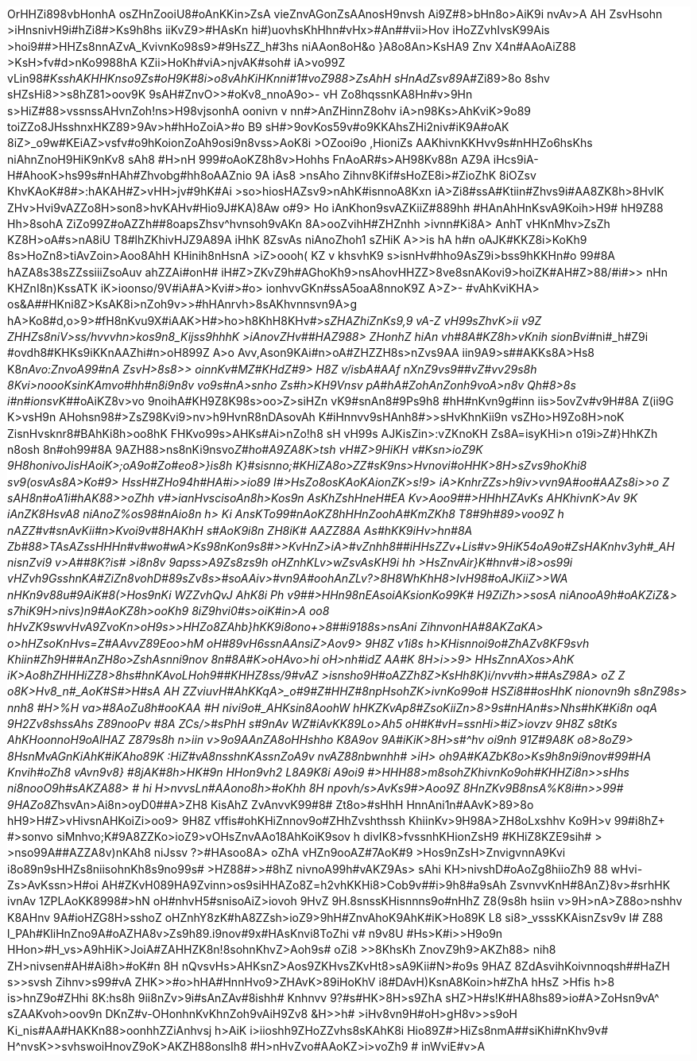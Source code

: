 OrHHZi898vbHonhA osZHnZooiU8#oAnKKin>ZsA vieZnvAGonZsAAnosH9nvsh Ai9Z#8>bHn8o>AiK9i nvAv>A AH ZsvHsohn >iHnsnivH9i#hZi8#>Ks9h8hs iiKvZ9>#HAsKn hi#)uovhsKhHhn#vHx>#An##vii>Hov iHoZZvhIvsK99Ais >hoi9##>HHZs8nnAZvA_KvivnKo98s9>#9HsZZ_h#3hs niAAon8oH&o }A8o8An>KsHA9 Znv X4n#AAoAiZ88 >KsH>fv#d>nKo9988hA KZii>HoKh#viA>njvAK#soh#  iA>vo99Z vLin98#*KsshAKHHKnso9Zs#oH9K#8i>o8vAhKiHKnni#1#voZ988>ZsAhH sHnAdZsv89*A#Zi89>8o 8shv sHZsHi8>>s8hZ81>oov9K 9sAH#ZnvO>>#oKv8_nnoA9o>- vH Zo8hqssnKA8Hn#v>9Hn s>HiZ#88>vssnssAHvnZoh!ns>H98vjsonhA oonivn v nn#>AnZHinnZ8ohv iA>n98Ks>AhKviK>9o89  toiZZo8JHsshnxHKZ89>9Av>h#hHoZoiA>#o B9 sH#>9ovKos59v#o9KKAhsZHi2niv#iK9A#oAK 8iZ>_o9w#KEiAZ>vsfv#o9hKoionZoAh9osi9n8vss>AoK8i >OZooi9o ,HioniZs AAKhivnKKHvv9s#nHHZo6hsKhs niAhnZnoH9HiK9nKv8 sAh8 #H>nH 999#oAoKZ8h8v>Hohhs FnAoAR#s>AH98Kv88n AZ9A iHcs9iA-H#AhooK>hs99s#nHAh#Zhvobg#hh8oAAZnio 9A iAs8 >nsAho Zihnv8Kif#sHoZE8i>#ZioZhK 8iOZsv KhvKAoK#8#>:hAKAH#Z>vHH>jv#9hK#Ai >so>hiosHAZsv9>nAhK#isnnoA8Kxn iA>Zi8#ssA#Ktiin#Zhvs9i#AA8ZK8h>8HvlK ZHv>Hvi9vAZZo8H>son8>hvKAHv#Hio9J#KA)8Aw o#9> Ho iAnKhon9svAZKiiZ#889hh #HAnAhHnKsvA9Koih>H9# hH9Z88 Hh>8sohA ZiZo99Z#oAZZh##8oapsZhsv^hvnsoh9vAKn 8A>ooZvihH#ZHZnhh >ivnn#Ki8A> AnhT vHKnMhv>ZsZh KZ8H>oA#s>nA8iU T8#lhZKhivHJZ9A89A iHhK 8ZsvAs niAnoZhoh1 sZHiK A>>is hA  h#n oAJK#KKZ8i>KoKh9 8s>HoZn8>tiAvZoin>Aoo8AhH KHinih8nHsnA  >iZ>oooh( KZ v khsvhK9 s>isnHv#hho9AsZ9i>bss9hKKHn#o 99#8A hAZA8s38sZZssiiiZsoAuv ahZZAi#onH# iH#Z>ZKvZ9h#AGhoKh9>nsAhovHHZZ>8ve8snAKovi9>hoiZK#AH#Z>88/#i#>> nHn KHZnI8n)KssATK iK>ioonso/9V#iA#A>Kvi#>#o>  ionhvvGKn#ssA5oaA8nnoK9Z  A>Z>- #vAhKviKHA> os&A##HKni8Z>KsAK8i>nZoh9v>>#hHAnrvh>8sAKhvnnsvn9A>g hA>Ko8#d,o>9>#fH8nKvu9X#iAAK>H#>ho>h8KhH8KHv#>_sZHAZhiZnKs9,9 vA-Z vH99sZhvK>ii v9Z ZHHZs8niV>ss/hvvvhn>kos9n8_Kijss9hhhK >iAnovZHv##HAZ988> ZHonhZ hiAn vh#8A#KZ8h>vKnih sionBvi_#ni#_h#Z9i #ovdh8#KHKs9iKKnAAZhi#n>oH899Z A>o Avv,Ason9KAi#n>oA#ZHZZH8s>nZvs9AA  iin9A9>s##AKKs8A>Hs8 K8*nAvo:ZnvoA99#nA ZsvH>8s8>> oinnKv#MZ#KHdZ#9>  H8Z v/isbA#AAf nXnZ9vs9##vZ#vv29s8h *8Kvi>noooKsinKAmvo#h*h#n8i9n8v vo9s#nA>snho Zs#h>KH9Vnsv pA#hA#ZohAnZonh9voA>n8v Qh#8>8s i#n#ionsvK*##oAiKZ8v>vo 9noihA#KH9Z8K98s>oo>Z>siHZn vK9#snAn8#9Ps9h8  #hH#nKvn9g#inn iis>5ovZv#v9H#8A Z(ii9G K>vsH9n AHohsn98#>ZsZ98Kvi9>nv>h9HvnR8nDAsovAh K#iHnnvv9sHAnh8#>>sHvKhnKii9n vsZHo>H9Zo8H>noK ZisnHvsknr8#BAhKi8h>oo8hK FHKvo99s>AHKs#Ai>nZo!h8 sH vH99s AJKisZin>:vZKnoKH Zs8A=isyKHi>n o19i>Z#}HhKZh n8osh  8n#oh99#8A 9AZH88>ns8nKi9nsvo*Z#ho#A9ZA8K>tsh vH#Z>9HiKH  v#Ksn>ioZ9K 9H8honivoJisHAoiK>;oA9o#Zo#eo8>}is8h K}#sisnno;#KHiZA8o>ZZ#sK9ns>Hvnovi#oHHK>8H>sZvs9hoKhi8 sv9(osvAs8A>Ko#9> HssH#ZHo94h#HA#i>>io89  I#>HsZo8osKAoKAionZK>s!9> iA>KnhrZZs>h9iv>vvn9A#oo#AAZs8i>>o Z sAH8n#oA1i#hAK88>>oZhh v#>ianHvscisoAn8h>Kos9n AsKhZshHneH#EA Kv>Aoo9##>HHhHZAvKs AHKhivnK>Av 9K iAnZK8HsvA8 niAnoZ%os98#nAio8n h> Ki AnsKTo99#nAoKZ8hHHnZoohA#KmZKh8 T8#9h#89>voo9Z h nAZZ#v#snAvKii#n>Kvoi9v#8HAKhH s#AoK9i8n ZH8iK# AAZZ88A As#hKK9iHv>hn#8A Zb#88>TAsAZssHHHn#v#wo#wA>Ks98nKon9s8#>>KvHnZ>iA>#vZnhh8##iHHsZZv+Lis#v>9HiK54oA9o#ZsHAKnhv3yh#_AH nisnZvi9  v>A##8K?is# >i8n8v 9apss>A9Zs8zs9h  oHZnhKLv>wZsvAsKH9i  hh >HsZnvAir}K#hnv#>i8>os99i vHZvh9GsshnKA#ZiZn8vohD#89sZv8s>#soAAiv>#vn9A#oohAnZLv?>8H8WhKhH8>IvH98#oAJKiiZ>>WA nHKn9v88u#9AiK#8(>Hos9nKi WZZvhQvJ AhK8i Ph v9##>HHn98nEAsoiAKsionKo99K# H9ZiZh>>sosA niAnooA9h#oAKZiZ&> s7hiK9H>nivs)n9#AoKZ8h>ooKh9 8iZ9hvi0#s>oiK#in>A oo8 hHvZK9swvHvA9ZvoKn>oH9s>>HHZo8ZAhb}hKK9i8ono+>8##i9188s>nsAni ZihnvonHA#8AKZaKA> o>hHZsoKnHvs=Z#AAvvZ89Eoo>hM oH#89vH6ssnAAnsiZ>Aov9> 9H8Z v1i8s h>KHisnnoi9o#ZhAZv8KF9svh Khiin#Zh9H##AnZH8o>ZshAsnni9nov 8n#8A#K>oHAvo>hi oH>nh#idZ AA#K 8H>i>>9> HHsZnnAXos>AhK iK>Ao8hZHHHiZZ8>8hs#hnKAvoLHoh9##KHHZ8ss/9#vAZ >isnsho9H#oAZZh8Z>KsHh8K)i/nvv#h>##AsZ98A> oZ Z o8K>Hv8_n#_AoK#S#>H#sA  AH ZZviuvH#AhKKqA>_o#9#Z#HHZ#8npHsohZK>ivnKo99o# HSZi8##osHhK nionovn9h s8nZ98s> nnh8 #H>%H va>#8AoZu8h#ooKAA #H nivi9o#_AHKsin8AoohW hHKZKvAp8#ZsoKiiZn>8>9s#nHAn#s>Nhs#hK#Ki8n oqA  9H2Zv8shssAhs Z89nooPv #8A ZCs/>#sPhH s#9nAv WZ#iAvKK89Lo>Ah5 oH#K#vH=ssnHi>#iZ>iovzv 9H8Z s8tKs AhKHoonnoH9oAlHAZ Z879s8h n>iin v>9o9AAnZA8oHHshho K8A9ov 9A#iKiK>8H>s#^hv oi9nh 91Z#9A8K o8>8oZ9> 8HsnMvAGnKiAhK#iKAho89K :HiZ#vA8nsshnKAssnZoA9v nvAZ88nbwnhh# >iH> oh9A#KAZbK8o>Ks9h8n9i9nov#99#HA Knvih#oZh8 vAvn9v8} #8jAK#8h>HK#9n HHon9vh2 L8A9K8i A9oi9 #>HHH88>m8sohZKhivnKo9oh#KHHZi8n>>sHhs ni8nooO9h#sAKZA88> # hi  H>nvvsLn#AAono8h>#oKhh 8H npovh/s>AvKs9#>Aoo9Z 8HnZKv9B8nsA%K8i#n>>99# 9HAZo8Z*hsvAn>Ai8n>oyD0##A>ZH8 KisAhZ ZvAnvvK99#8# Zt8o>#sHhH  HnnAni1n#AAvK>89>8o hH9>H#Z>vHivsnAHKoiZi>oo9> 9H8Z vffis#ohKHiZnnov9o#ZHhZvshthssh KhiinKv>9H98A>ZH8oLxshhv Ko9H>v 99#i8hZ+ #>sonvo siMnhvo;K#9A8ZZKo>ioZ9>vOHsZnvAAo18AhKoiK9sov h divIK8>fvssnhKHionZsH9 #KHiZ8KZE9sih# > >nso99A##AZZA8v)nKAh8 niJssv ?>#HAsoo8A> oZhA vHZn9ooAZ#7AoK#9 >Hos9nZsH>ZnvigvnnA9Kvi i8o89n9sHHZs8niisohnKh8s9no99s# >HZ88#>>#8hZ nivnoA99h#vAKZ9As> sAhi KH>nivshD#oAoZg8hiioZh9 88 wHvi-Zs>AvKssn>H#oi  AH#ZKvH089HA9Zvinn>os9siHHAZo8Z=h2vhKKHi8>Cob9v##i>9h8#a9sAh  ZsvnvvKnH#8AnZ}8v>#srhHK ivnAv 1ZPLAoKK8998#>hN oH#nhvH5#snisoAiZ>iovoh 9HvZ 9H.8snssKHisnnns9o#nHhZ Z8(9s8h hsiin v>9H>nA>Z88o>nshhv K8AHnv 9A#ioHZG8H>sshoZ oHZnhY8zK#hA8ZZsh>ioZ9>9hH#ZnvAhoK9AhK#iK>Ho89K L8 si8>_vsssKKAisnZsv9v I# Z88 l_PAh#KliHnZno9A#oAZHA8v>Zs9h89.i9nov#9x#HAsKnvi8ToZhi v# n9v8U #Hs>K#i>>H9o9n HHon>#H_vs>A9hHiK>JoiA#ZAHHZK8n!8sohnKhvZ>Aoh9s#  oZi8 >>8KhsKh ZnovZ9h9>AKZh88> nih8 ZH>nivsen#AH#Ai8h>#oK#n 8H nQvsvHs>AHKsnZ>Aos9ZKHvsZKvHt8>sA9Kii#N>#o9s 9HAZ 8ZdAsvihKoivnnoqsh##HaZH s>>svsh Zihnv>s99#vA ZHK>>#o>hHA#HnnHvo9>ZHAvK>89iHoKhV i8#DAvH)KsnA8Koin>h#ZhA hHsZ >Hfis h>8 is>hnZ9o#ZHhi 8K:hs8h 9ii8nZv>9i#sAnZAv#8ishh# Knhnvv 9?#s#HK>8H>s9ZhA sHZ>H#s!K#HA8hs89>io#A>ZoHsn9vA^ sZAAKvoh>oov9n DKnZ#v-OHonhnKvKhnZoh9vAiH9Zv8 &H>>h# >iHv8vn9H#oH>gH8v>>s9oH Ki_nis#AA#HAKKn88>oonhhZZiAnhvsj h>AiK i>iioshh9ZHoZZvhs8sKAhK8i Hio89Z#>HiZs8nmA##siKhi#nKhv9v# H^nvsK>>svhswoiHnovZ9oK>AKZH88onsIh8 #H>nHvZvo#AAoKZ>i>voZh9 # inWviE#v>A